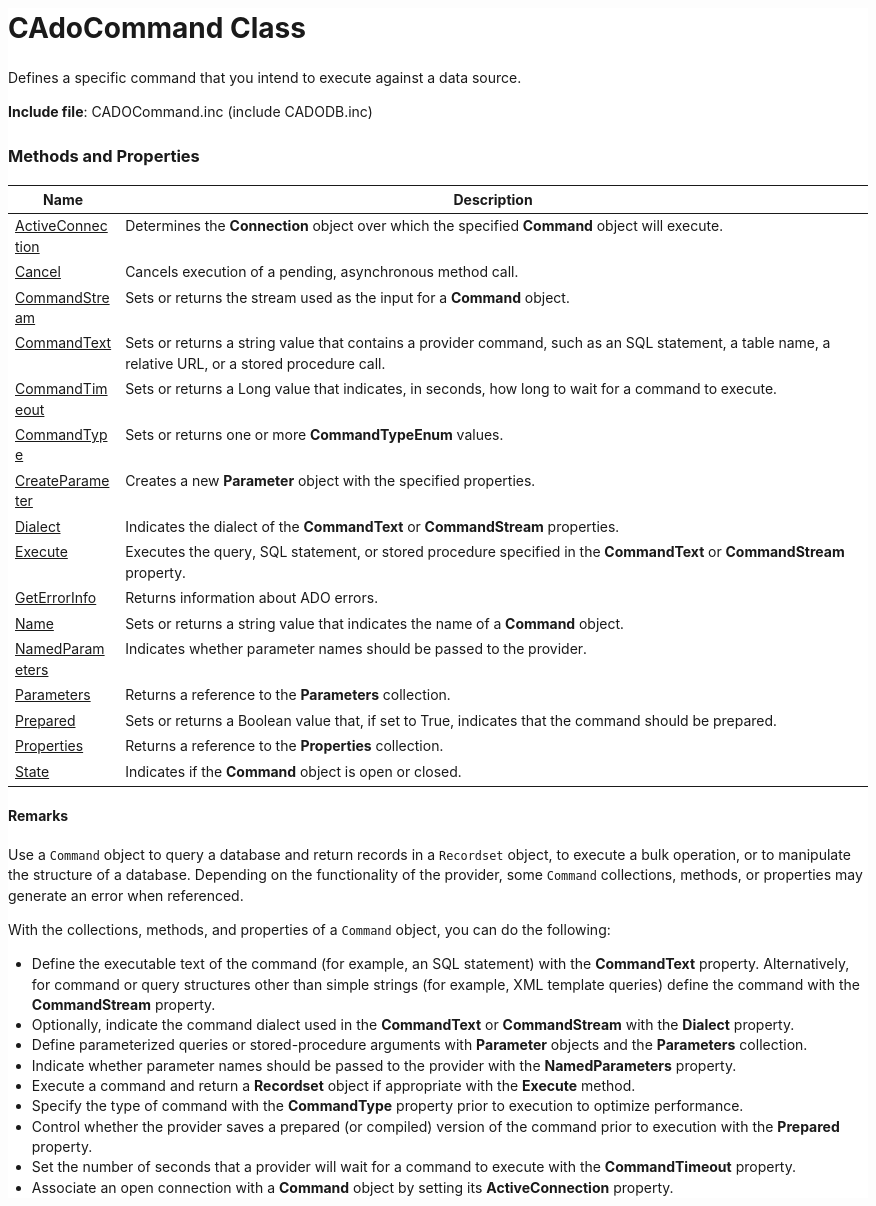 # CAdoCommand Class

Defines a specific command that you intend to execute against a data source.

**Include file**: CADOCommand.inc (include CADODB.inc)

### Methods and Properties

| Name       | Description |
| ---------- | ----------- |
| [ActiveConnection](#activeconnection) | Determines the **Connection** object over which the specified **Command** object will execute. |
| [Cancel](#cancel) | Cancels execution of a pending, asynchronous method call. |
| [CommandStream](#commandstream) | Sets or returns the stream used as the input for a **Command** object. |
| [CommandText](#commandtext) | Sets or returns a string value that contains a provider command, such as an SQL statement, a table name, a relative URL, or a stored procedure call. |
| [CommandTimeout](#commandtimeout) | Sets or returns a Long value that indicates, in seconds, how long to wait for a command to execute. |
| [CommandType](#commandtype) | Sets or returns one or more **CommandTypeEnum** values. |
| [CreateParameter](#createparameter) | Creates a new **Parameter** object with the specified properties. |
| [Dialect](#dialect) | Indicates the dialect of the **CommandText** or **CommandStream** properties. |
| [Execute](#execute) | Executes the query, SQL statement, or stored procedure specified in the **CommandText** or **CommandStream** property. |
| [GetErrorInfo](#geterrorinfo) | Returns information about ADO errors. |
| [Name](#name) | Sets or returns a string value that indicates the name of a **Command** object. |
| [NamedParameters](#namedparameters) | Indicates whether parameter names should be passed to the provider. |
| [Parameters](#parameters) | Returns a reference to the **Parameters** collection. |
| [Prepared](#prepared) | Sets or returns a Boolean value that, if set to True, indicates that the command should be prepared. |
| [Properties](#properties) | Returns a reference to the **Properties** collection. |
| [State](#state) | Indicates if the **Command** object is open or closed. |

#### Remarks

Use a `Command` object to query a database and return records in a `Recordset` object, to execute a bulk operation, or to manipulate the structure of a database. Depending on the functionality of the provider, some `Command` collections, methods, or properties may generate an error when referenced.

With the collections, methods, and properties of a `Command` object, you can do the following:

* Define the executable text of the command (for example, an SQL statement) with the **CommandText** property. Alternatively, for command or query structures other than simple strings (for example, XML template queries) define the command with the **CommandStream** property.
* Optionally, indicate the command dialect used in the **CommandText** or **CommandStream** with the **Dialect** property.
* Define parameterized queries or stored-procedure arguments with **Parameter** objects and the **Parameters** collection.
* Indicate whether parameter names should be passed to the provider with the **NamedParameters** property.
* Execute a command and return a **Recordset** object if appropriate with the **Execute** method.
* Specify the type of command with the **CommandType** property prior to execution to optimize performance.
* Control whether the provider saves a prepared (or compiled) version of the command prior to execution with the **Prepared** property.
* Set the number of seconds that a provider will wait for a command to execute with the **CommandTimeout** property.
* Associate an open connection with a **Command** object by setting its **ActiveConnection** property.